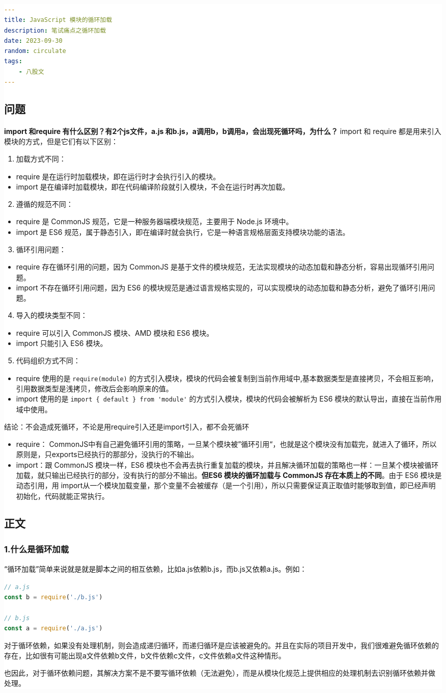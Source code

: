 ```yaml
---
title: JavaScript 模块的循环加载
description: 笔试痛点之循环加载
date: 2023-09-30
random: circulate 
tags:
    - 八股文
---
```


## 问题
**import 和require 有什么区别？有2个js文件，a.js 和b.js，a调用b，b调用a，会出现死循环吗，为什么？**
import 和 require 都是用来引入模块的方式，但是它们有以下区别：
1. 加载方式不同：  
  - require 是在运行时加载模块，即在运行时才会执行引入的模块。  
  - import 是在编译时加载模块，即在代码编译阶段就引入模块，不会在运行时再次加载。
2. 遵循的规范不同：  
  - require 是 CommonJS 规范，它是一种服务器端模块规范，主要用于 Node.js 环境中。  
  - import 是 ES6 规范，属于静态引入，即在编译时就会执行，它是一种语言规格层面支持模块功能的语法。
3. 循环引用问题：  
  - require 存在循环引用的问题，因为 CommonJS 是基于文件的模块规范，无法实现模块的动态加载和静态分析，容易出现循环引用问题。  
  - import 不存在循环引用问题，因为 ES6 的模块规范是通过语言规格实现的，可以实现模块的动态加载和静态分析，避免了循环引用问题。
4. 导入的模块类型不同：  
  - require 可以引入 CommonJS 模块、AMD 模块和 ES6 模块。  
  - import 只能引入 ES6 模块。
5. 代码组织方式不同：  
  - require 使用的是 `require(module)` 的方式引入模块，模块的代码会被复制到当前作用域中,基本数据类型是直接拷贝，不会相互影响，引用数据类型是浅拷贝，修改后会影响原来的值。  
  - import 使用的是 `import { default } from 'module'` 的方式引入模块，模块的代码会被解析为 ES6 模块的默认导出，直接在当前作用域中使用。

结论：不会造成死循环，不论是用require引入还是import引入，都不会死循环
+ require： CommonJS中有自己避免循环引用的策略，一旦某个模块被”循环引用“，也就是这个模块没有加载完，就进入了循环，所以原则是，只exports已经执行的那部分，没执行的不输出。
+ import：跟 CommonJS 模块一样，ES6 模块也不会再去执行重复加载的模块，并且解决循环加载的策略也一样：一旦某个模块被循环加载，就只输出已经执行的部分，没有执行的部分不输出。**但ES6 模块的循环加载与 CommonJS 存在本质上的不同**。由于 ES6 模块是动态引用，用 import从一个模块加载变量，那个变量不会被缓存（是一个引用），所以只需要保证真正取值时能够取到值，即已经声明初始化，代码就能正常执行。


## 正文
### 1.什么是循环加载
“循环加载”简单来说就是就是脚本之间的相互依赖，比如a.js依赖b.js，而b.js又依赖a.js。例如：
```javascript
// a.js
const b = require('./b.js')

// b.js
const a = require('./a.js')
```
对于循环依赖，如果没有处理机制，则会造成递归循环，而递归循环是应该被避免的。并且在实际的项目开发中，我们很难避免循环依赖的存在，比如很有可能出现a文件依赖b文件，b文件依赖c文件，c文件依赖a文件这种情形。

也因此，对于循环依赖问题，其解决方案不是不要写循环依赖（无法避免），而是从模块化规范上提供相应的处理机制去识别循环依赖并做处理。
